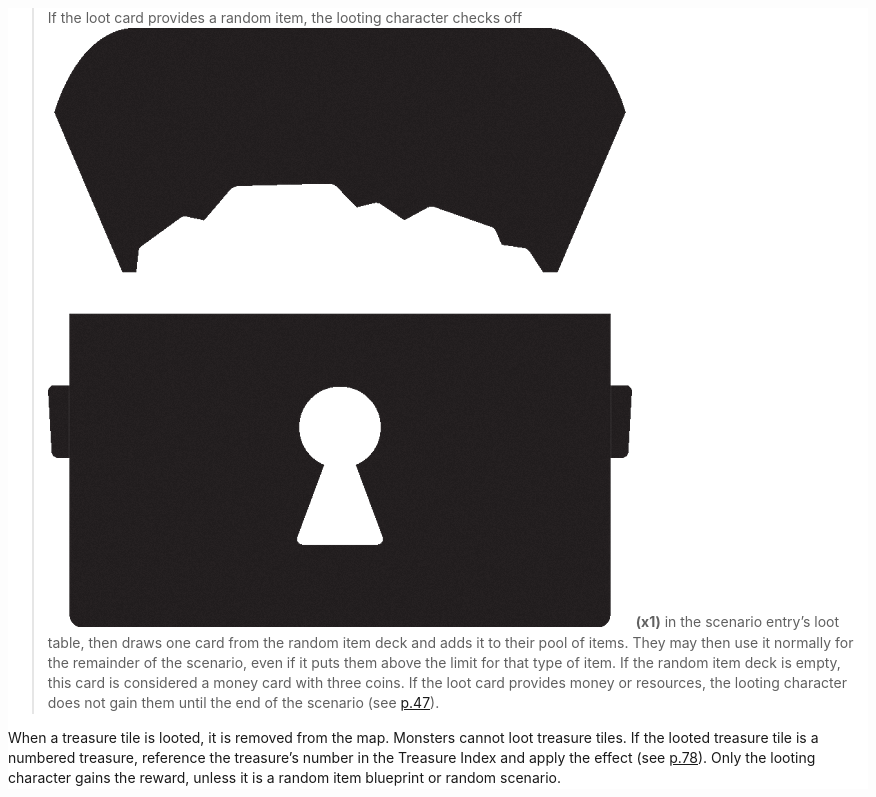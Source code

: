 > If the loot card provides a random item, the looting character checks off <img alt="Treasure Chest Icon" title="Treasure Chest Icon" src="icons/general/fh-treasure-chest-bw-icon.png" class="fh-icon"> **(x1)** in the scenario entry’s loot table, then draws one card from the random item deck and adds it to their pool of items. They may then use it normally for the remainder of the scenario, even if it puts them above the limit for that type of item. If the random item deck is empty, this card is considered a money card with three coins. If the loot card provides money or resources, the looting character does not gain them until the end of the scenario (see [p.47](#page_47)).

When a treasure tile is looted, it is removed from the map. Monsters cannot loot treasure tiles. If the looted treasure tile is a numbered treasure, reference the treasure’s number in the Treasure Index and apply the effect (see [p.78](#page_78)). Only the looting character gains the reward, unless it is a random item blueprint or random scenario. 